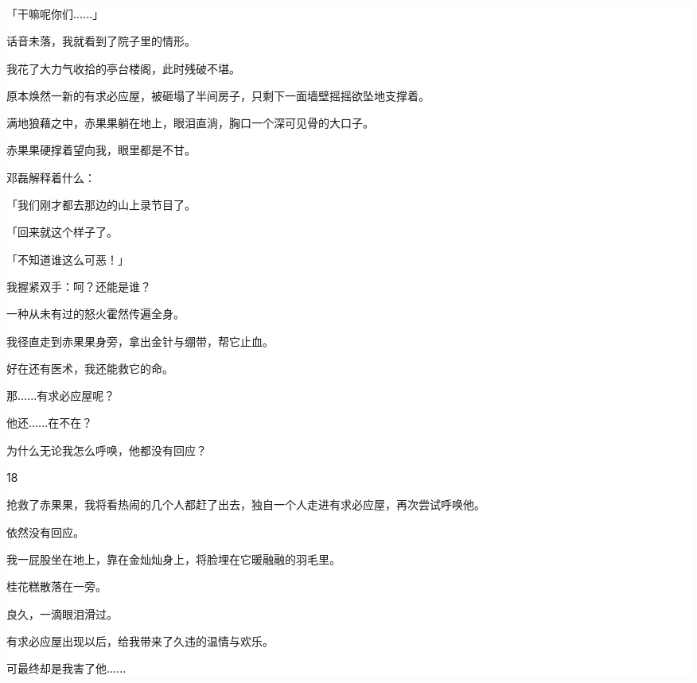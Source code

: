 「干嘛呢你们......」


话音未落，我就看到了院子里的情形。


我花了大力气收拾的亭台楼阁，此时残破不堪。


原本焕然一新的有求必应屋，被砸塌了半间房子，只剩下一面墙壁摇摇欲坠地支撑着。


满地狼藉之中，赤果果躺在地上，眼泪直淌，胸口一个深可见骨的大口子。


赤果果硬撑着望向我，眼里都是不甘。


邓磊解释着什么：


「我们刚才都去那边的山上录节目了。


「回来就这个样子了。


「不知道谁这么可恶！」


我握紧双手：呵？还能是谁？


一种从未有过的怒火霍然传遍全身。


我径直走到赤果果身旁，拿出金针与绷带，帮它止血。


好在还有医术，我还能救它的命。


那......有求必应屋呢？


他还......在不在？


为什么无论我怎么呼唤，他都没有回应？


18


抢救了赤果果，我将看热闹的几个人都赶了出去，独自一个人走进有求必应屋，再次尝试呼唤他。


依然没有回应。


我一屁股坐在地上，靠在金灿灿身上，将脸埋在它暖融融的羽毛里。


桂花糕散落在一旁。


良久，一滴眼泪滑过。


有求必应屋出现以后，给我带来了久违的温情与欢乐。


可最终却是我害了他......
